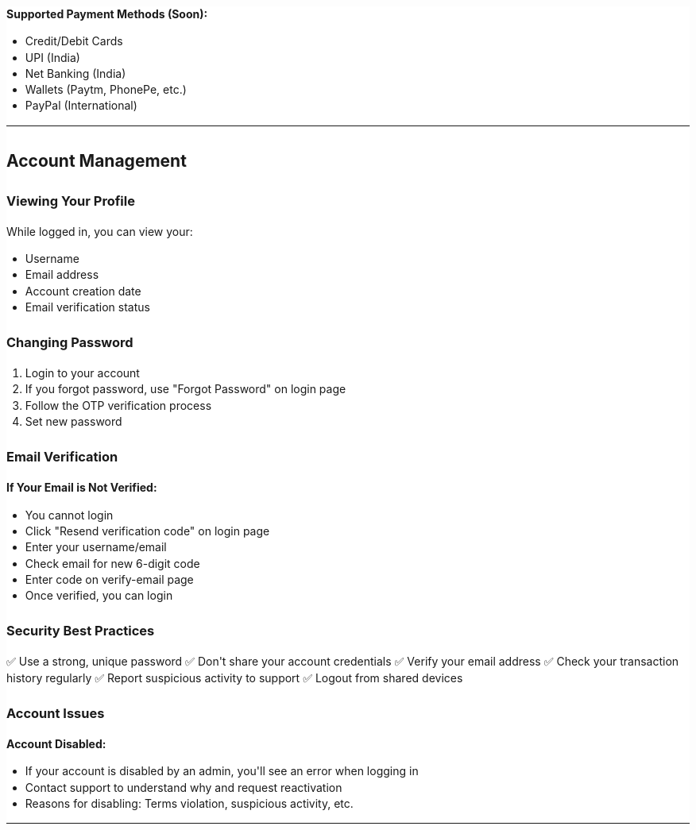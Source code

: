 **Supported Payment Methods (Soon):**
- Credit/Debit Cards
- UPI (India)
- Net Banking (India)
- Wallets (Paytm, PhonePe, etc.)
- PayPal (International)

---

## Account Management

### Viewing Your Profile

While logged in, you can view your:
- Username
- Email address
- Account creation date
- Email verification status

### Changing Password

1. Login to your account
2. If you forgot password, use "Forgot Password" on login page
3. Follow the OTP verification process
4. Set new password

### Email Verification

**If Your Email is Not Verified:**
- You cannot login
- Click "Resend verification code" on login page
- Enter your username/email
- Check email for new 6-digit code
- Enter code on verify-email page
- Once verified, you can login

### Security Best Practices

✅ Use a strong, unique password
✅ Don't share your account credentials
✅ Verify your email address
✅ Check your transaction history regularly
✅ Report suspicious activity to support
✅ Logout from shared devices

### Account Issues

**Account Disabled:**
- If your account is disabled by an admin, you'll see an error when logging in
- Contact support to understand why and request reactivation
- Reasons for disabling: Terms violation, suspicious activity, etc.

---
